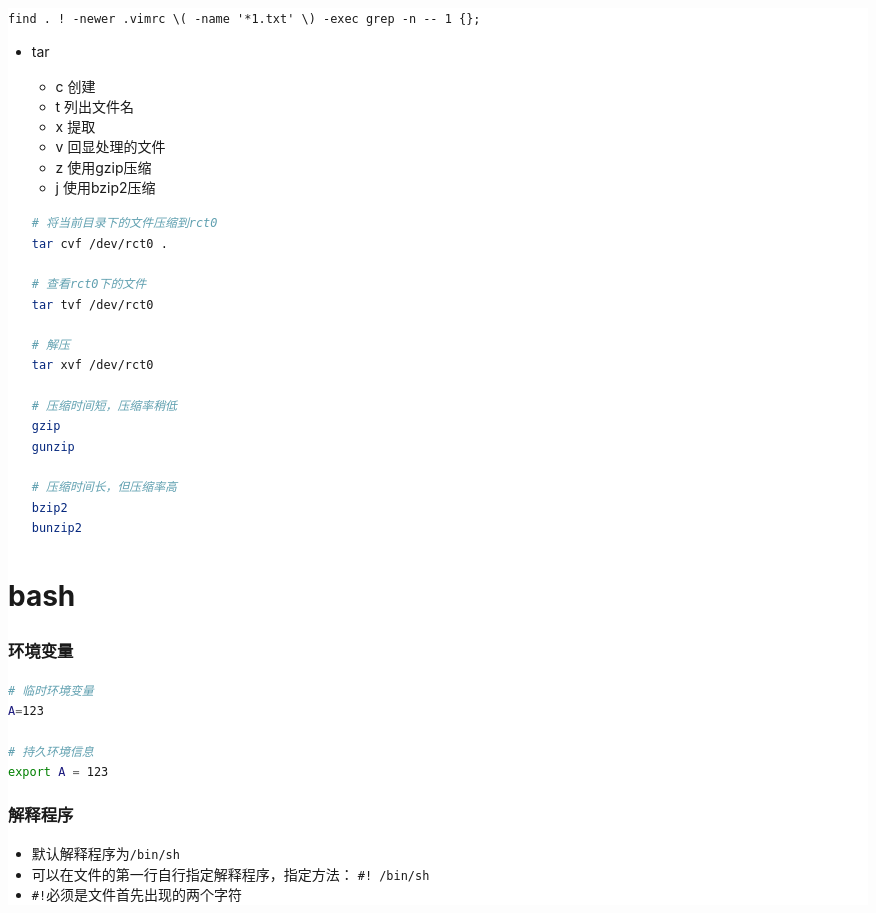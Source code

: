     find . ! -newer .vimrc \( -name '*1.txt' \) -exec grep -n -- 1 {};
    
- tar
    - c 创建
    - t 列出文件名
    - x 提取
    - v 回显处理的文件
    - z 使用gzip压缩
    - j 使用bzip2压缩
    
    ```bash
    # 将当前目录下的文件压缩到rct0
    tar cvf /dev/rct0 .
    
    # 查看rct0下的文件
    tar tvf /dev/rct0
    
    # 解压
    tar xvf /dev/rct0
    
    # 压缩时间短，压缩率稍低
    gzip
    gunzip
    
    # 压缩时间长，但压缩率高
    bzip2
    bunzip2
    ```
    

# bash

### 环境变量

```bash
# 临时环境变量
A=123

# 持久环境信息
export A = 123
```

### 解释程序

- 默认解释程序为`/bin/sh`
- 可以在文件的第一行自行指定解释程序，指定方法： `#! /bin/sh`
- `#!`必须是文件首先出现的两个字符
